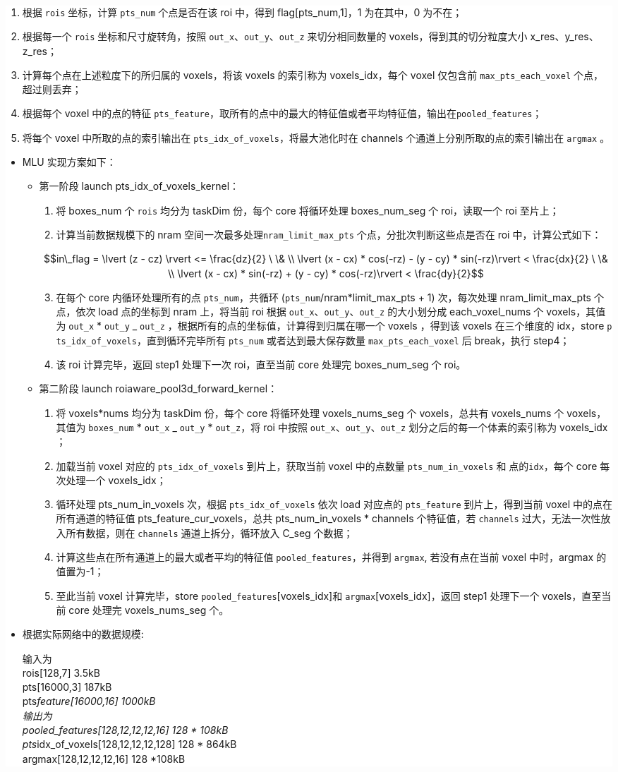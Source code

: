   1. 根据 `rois` 坐标，计算 `pts_num` 个点是否在该 roi 中，得到 flag[pts_num,1]，1 为在其中，0 为不在；

  2. 根据每一个 `rois` 坐标和尺寸旋转角，按照 `out_x`、`out_y`、`out_z` 来切分相同数量的 voxels，得到其的切分粒度大小 x_res、y_res、z_res；

  3. 计算每个点在上述粒度下的所归属的 voxels，将该 voxels 的索引称为 voxels_idx，每个 voxel 仅包含前 `max_pts_each_voxel` 个点，超过则丢弃；

  4. 根据每个 voxel 中的点的特征 `pts_feature`，取所有的点中的最大的特征值或者平均特征值，输出在`pooled_features`；

  5. 将每个 voxel 中所取的点的索引输出在 `pts_idx_of_voxels`，将最大池化时在 channels 个通道上分别所取的点的索引输出在 `argmax` 。

- MLU 实现方案如下：

  - 第一阶段 launch pts_idx_of_voxels_kernel：

    1. 将 boxes_num 个 `rois` 均分为 taskDim 份，每个 core 将循环处理 boxes_num_seg 个 roi，读取一个 roi 至片上；

    2. 计算当前数据规模下的 nram 空间一次最多处理`nram_limit_max_pts` 个点，分批次判断这些点是否在 roi 中，计算公式如下：

    ```math
    in\_flag = \lvert (z - cz) \rvert <= \frac{dz}{2} \ \& \\
    \lvert (x - cx) * cos(-rz) - (y - cy) * sin(-rz)\rvert < \frac{dx}{2} \ \& \\
    \lvert (x - cx) * sin(-rz) + (y - cy) * cos(-rz)\rvert < \frac{dy}{2}
    ```

    3. 在每个 core 内循环处理所有的点 `pts_num`，共循环 (`pts_num`/nram*limit_max_pts + 1) 次，每次处理 nram_limit_max_pts 个点，依次 load 点的坐标到 nram 上，将当前 roi 根据 `out_x`、`out_y`、`out_z` 的大小划分成 each_voxel_nums 个 voxels，其值为 `out_x` * `out_y` \_ `out_z` ，根据所有的点的坐标值，计算得到归属在哪一个 voxels ，得到该 voxels 在三个维度的 idx，store `pts_idx_of_voxels`，直到循环完毕所有 `pts_num` 或者达到最大保存数量 `max_pts_each_voxel` 后 break，执行 step4；

    4. 该 roi 计算完毕，返回 step1 处理下一次 roi，直至当前 core 处理完 boxes_num_seg 个 roi。

  - 第二阶段 launch roiaware_pool3d_forward_kernel：

    1. 将 voxels*nums 均分为 taskDim 份，每个 core 将循环处理 voxels_nums_seg 个 voxels，总共有 voxels_nums 个 voxels，其值为 `boxes_num` * `out_x` \_ `out_y` \* `out_z`，将 roi 中按照 `out_x`、`out_y`、`out_z` 划分之后的每一个体素的索引称为 voxels_idx ；

    2. 加载当前 voxel 对应的 `pts_idx_of_voxels` 到片上，获取当前 voxel 中的点数量 `pts_num_in_voxels` 和 点的`idx`，每个 core 每次处理一个 voxels_idx；

    3. 循环处理 pts_num_in_voxels 次，根据 `pts_idx_of_voxels` 依次 load 对应点的 `pts_feature` 到片上，得到当前 voxel 中的点在所有通道的特征值 pts_feature_cur_voxels，总共 pts_num_in_voxels \* channels 个特征值，若 `channels` 过大，无法一次性放入所有数据，则在 `channels` 通道上拆分，循环放入 C_seg 个数据；

    4. 计算这些点在所有通道上的最大或者平均的特征值 `pooled_features`，并得到 `argmax`, 若没有点在当前 voxel 中时，argmax 的值置为-1；

    5. 至此当前 voxel 计算完毕，store `pooled_features`[voxels_idx]和 `argmax`[voxels_idx]，返回 step1 处理下一个 voxels，直至当前 core 处理完 voxels_nums_seg 个。

- 根据实际网络中的数据规模:

  输入为 <br>
  rois[128,7] 3.5kB <br>
  pts[16000,3] 187kB <br>
  pts*feature[16000,16] 1000kB <br>
  输出为 <br>
  pooled_features[128,12,12,12,16] 128 * 108kB <br>
  pts*idx_of_voxels[128,12,12,12,128] 128 * 864kB <br>
  argmax[128,12,12,12,16] 128 \*108kB
